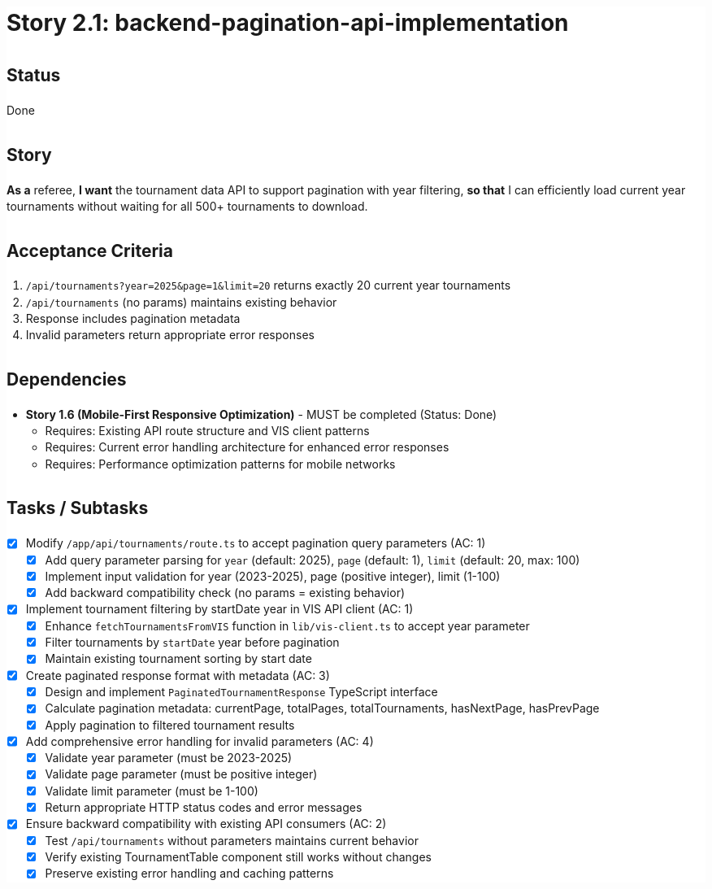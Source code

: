 # Story 2.1: backend-pagination-api-implementation

## Status
Done

## Story
**As a** referee,
**I want** the tournament data API to support pagination with year filtering,
**so that** I can efficiently load current year tournaments without waiting for all 500+ tournaments to download.

## Acceptance Criteria
1. `/api/tournaments?year=2025&page=1&limit=20` returns exactly 20 current year tournaments
2. `/api/tournaments` (no params) maintains existing behavior
3. Response includes pagination metadata
4. Invalid parameters return appropriate error responses

## Dependencies
- **Story 1.6 (Mobile-First Responsive Optimization)** - MUST be completed (Status: Done)
  - Requires: Existing API route structure and VIS client patterns
  - Requires: Current error handling architecture for enhanced error responses
  - Requires: Performance optimization patterns for mobile networks

## Tasks / Subtasks
- [x] Modify `/app/api/tournaments/route.ts` to accept pagination query parameters (AC: 1)
  - [x] Add query parameter parsing for `year` (default: 2025), `page` (default: 1), `limit` (default: 20, max: 100)
  - [x] Implement input validation for year (2023-2025), page (positive integer), limit (1-100)
  - [x] Add backward compatibility check (no params = existing behavior)
- [x] Implement tournament filtering by startDate year in VIS API client (AC: 1)
  - [x] Enhance `fetchTournamentsFromVIS` function in `lib/vis-client.ts` to accept year parameter
  - [x] Filter tournaments by `startDate` year before pagination
  - [x] Maintain existing tournament sorting by start date
- [x] Create paginated response format with metadata (AC: 3)
  - [x] Design and implement `PaginatedTournamentResponse` TypeScript interface
  - [x] Calculate pagination metadata: currentPage, totalPages, totalTournaments, hasNextPage, hasPrevPage
  - [x] Apply pagination to filtered tournament results
- [x] Add comprehensive error handling for invalid parameters (AC: 4)
  - [x] Validate year parameter (must be 2023-2025)
  - [x] Validate page parameter (must be positive integer)
  - [x] Validate limit parameter (must be 1-100)
  - [x] Return appropriate HTTP status codes and error messages
- [x] Ensure backward compatibility with existing API consumers (AC: 2)
  - [x] Test `/api/tournaments` without parameters maintains current behavior
  - [x] Verify existing TournamentTable component still works without changes
  - [x] Preserve existing error handling and caching patterns
